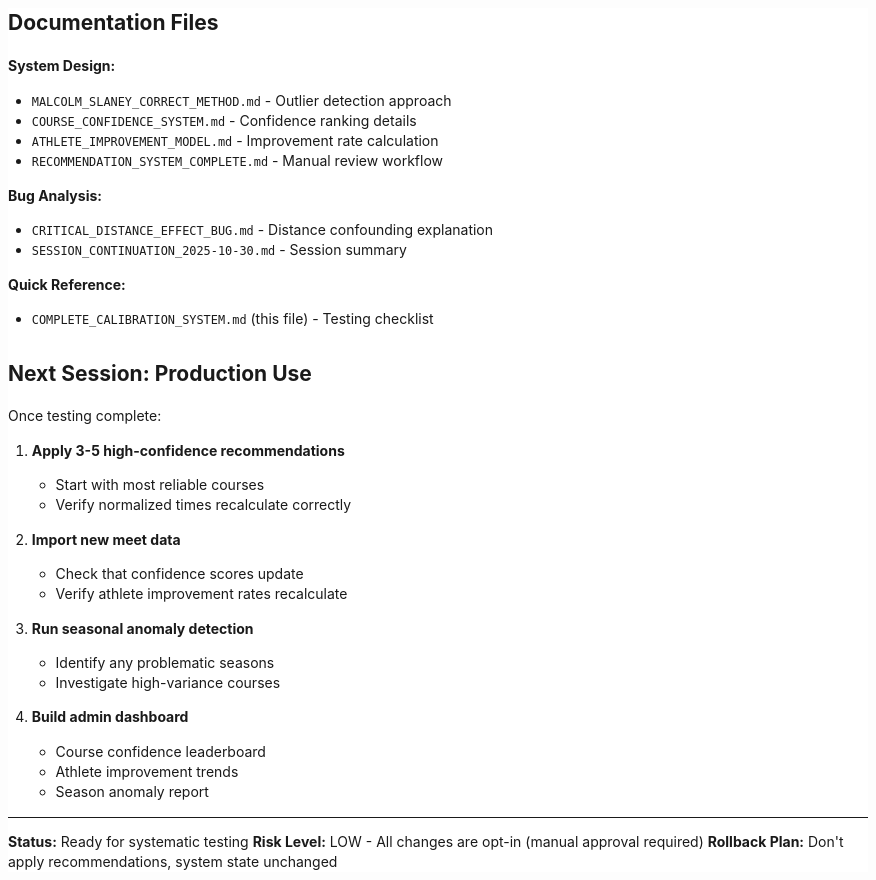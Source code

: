 ## Documentation Files

**System Design:**
- `MALCOLM_SLANEY_CORRECT_METHOD.md` - Outlier detection approach
- `COURSE_CONFIDENCE_SYSTEM.md` - Confidence ranking details
- `ATHLETE_IMPROVEMENT_MODEL.md` - Improvement rate calculation
- `RECOMMENDATION_SYSTEM_COMPLETE.md` - Manual review workflow

**Bug Analysis:**
- `CRITICAL_DISTANCE_EFFECT_BUG.md` - Distance confounding explanation
- `SESSION_CONTINUATION_2025-10-30.md` - Session summary

**Quick Reference:**
- `COMPLETE_CALIBRATION_SYSTEM.md` (this file) - Testing checklist

## Next Session: Production Use

Once testing complete:

1. **Apply 3-5 high-confidence recommendations**
   - Start with most reliable courses
   - Verify normalized times recalculate correctly

2. **Import new meet data**
   - Check that confidence scores update
   - Verify athlete improvement rates recalculate

3. **Run seasonal anomaly detection**
   - Identify any problematic seasons
   - Investigate high-variance courses

4. **Build admin dashboard**
   - Course confidence leaderboard
   - Athlete improvement trends
   - Season anomaly report

---

**Status:** Ready for systematic testing
**Risk Level:** LOW - All changes are opt-in (manual approval required)
**Rollback Plan:** Don't apply recommendations, system state unchanged

